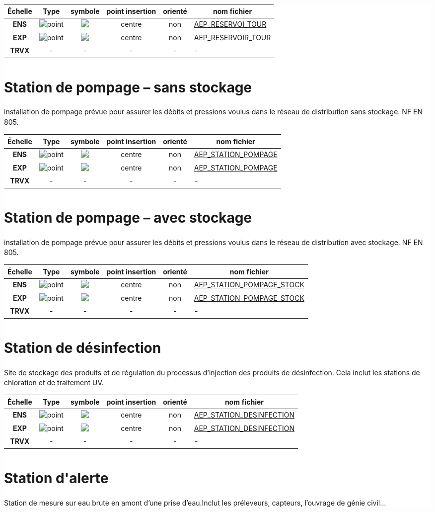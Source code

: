 | Échelle | Type | symbole | point insertion | orienté | nom fichier |
|:-------------:|:----:|:--------:|:--------:|:--------:|--------|
| **ENS** | ![point](/image/symbole/point-svgrepo-com.svg) | <img src="https://github.com/cnigfr/StaR-Eau/blob/main/collections/eau_potable/PNG/AEP_RESERVOIR_TOUR.png" width="50"/> | centre | non | [AEP_RESERVOI_TOUR](https://github.com/cnigfr/StaR-Eau/blob/main/collections/eau_potable/svg_nb/AEP_RESERVOIR_TOUR.svg) |
| **EXP** | ![point](/image/symbole/point-svgrepo-com.svg) | <img src="https://github.com/cnigfr/StaR-Eau/blob/main/collections/eau_potable/PNG/AEP_RESERVOIR_TOUR.png" width="50"/> | centre | non | [AEP_RESERVOIR_TOUR](https://github.com/cnigfr/StaR-Eau/blob/main/collections/eau_potable/svg_nb/AEP_RESERVOIR_TOUR.svg) |
| **TRVX** | - | - | - | - | - |

# Station de pompage – sans stockage
installation de pompage prévue pour assurer les débits et pressions voulus dans le réseau de distribution sans stockage. NF EN 805.

| Échelle | Type | symbole | point insertion | orienté | nom fichier |
|:-------------:|:----:|:--------:|:--------:|:--------:|--------|
| **ENS** | ![point](/image/symbole/point-svgrepo-com.svg) | <img src="https://github.com/cnigfr/StaR-Eau/blob/main/collections/eau_potable/PNG/AEP_STATION_POMPAGE.png" width="50"/> | centre | non | [AEP_STATION_POMPAGE](https://github.com/cnigfr/StaR-Eau/blob/main/collections/eau_potable/svg_nb/AEP_STATION_POMPAGE.svg) |
| **EXP** | ![point](/image/symbole/point-svgrepo-com.svg) | <img src="https://github.com/cnigfr/StaR-Eau/blob/main/collections/eau_potable/PNG/AEP_STATION_POMPAGE.png" width="50"/> | centre | non | [AEP_STATION_POMPAGE](https://github.com/cnigfr/StaR-Eau/blob/main/collections/eau_potable/svg_nb/AEP_STATION_POMPAGE.svg) |
| **TRVX** | - | - | - | - | - |

# Station de pompage – avec stockage
installation de pompage prévue pour assurer les débits et pressions voulus dans le réseau de distribution avec stockage. NF EN 805.

| Échelle | Type | symbole | point insertion | orienté | nom fichier |
|:-------------:|:----:|:--------:|:--------:|:--------:|--------|
| **ENS** | ![point](/image/symbole/point-svgrepo-com.svg) | <img src="https://github.com/cnigfr/StaR-Eau/blob/main/collections/eau_potable/PNG/AEP_STATION_POMPAGE_STOCK.png" width="50"/> | centre | non | [AEP_STATION_POMPAGE_STOCK](https://github.com/cnigfr/StaR-Eau/blob/main/collections/eau_potable/svg_nb/AEP_STATION_POMPAGE_STOCK.svg) |
| **EXP** | ![point](/image/symbole/point-svgrepo-com.svg) | <img src="https://github.com/cnigfr/StaR-Eau/blob/main/collections/eau_potable/PNG/AEP_STATION_POMPAGE_STOCK.png" width="50"/> | centre | non | [AEP_STATION_POMPAGE_STOCK](https://github.com/cnigfr/StaR-Eau/blob/main/collections/eau_potable/svg_nb/AEP_STATION_POMPAGE_STOCK.svg) |
| **TRVX** | - | - | - | - | - |

# Station de désinfection
Site de stockage des produits et de régulation du processus d’injection des produits de désinfection. Cela inclut les stations de chloration et de traitement UV.

| Échelle | Type | symbole | point insertion | orienté | nom fichier |
|:-------------:|:----:|:--------:|:--------:|:--------:|--------|
| **ENS** | ![point](/image/symbole/point-svgrepo-com.svg) | <img src="https://github.com/cnigfr/StaR-Eau/blob/main/collections/eau_potable/PNG/AEP_STATION_DESINFECTION.png" width="50"/> | centre | non | [AEP_STATION_DESINFECTION](https://github.com/cnigfr/StaR-Eau/blob/main/collections/eau_potable/svg_nb/AEP_STATION_DESINFECTION.svg) |
| **EXP** | ![point](/image/symbole/point-svgrepo-com.svg) | <img src="https://github.com/cnigfr/StaR-Eau/blob/main/collections/eau_potable/PNG/AEP_STATION_DESINFECTION.png" width="50"/> | centre | non | [AEP_STATION_DESINFECTION](https://github.com/cnigfr/StaR-Eau/blob/main/collections/eau_potable/svg_nb/AEP_STATION_DESINFECTION.svg) |
| **TRVX** | - | - | - | - | - |

# Station d'alerte
Station de mesure sur eau brute en amont d’une prise d’eau.Inclut les préleveurs, capteurs, l’ouvrage de génie civil…

